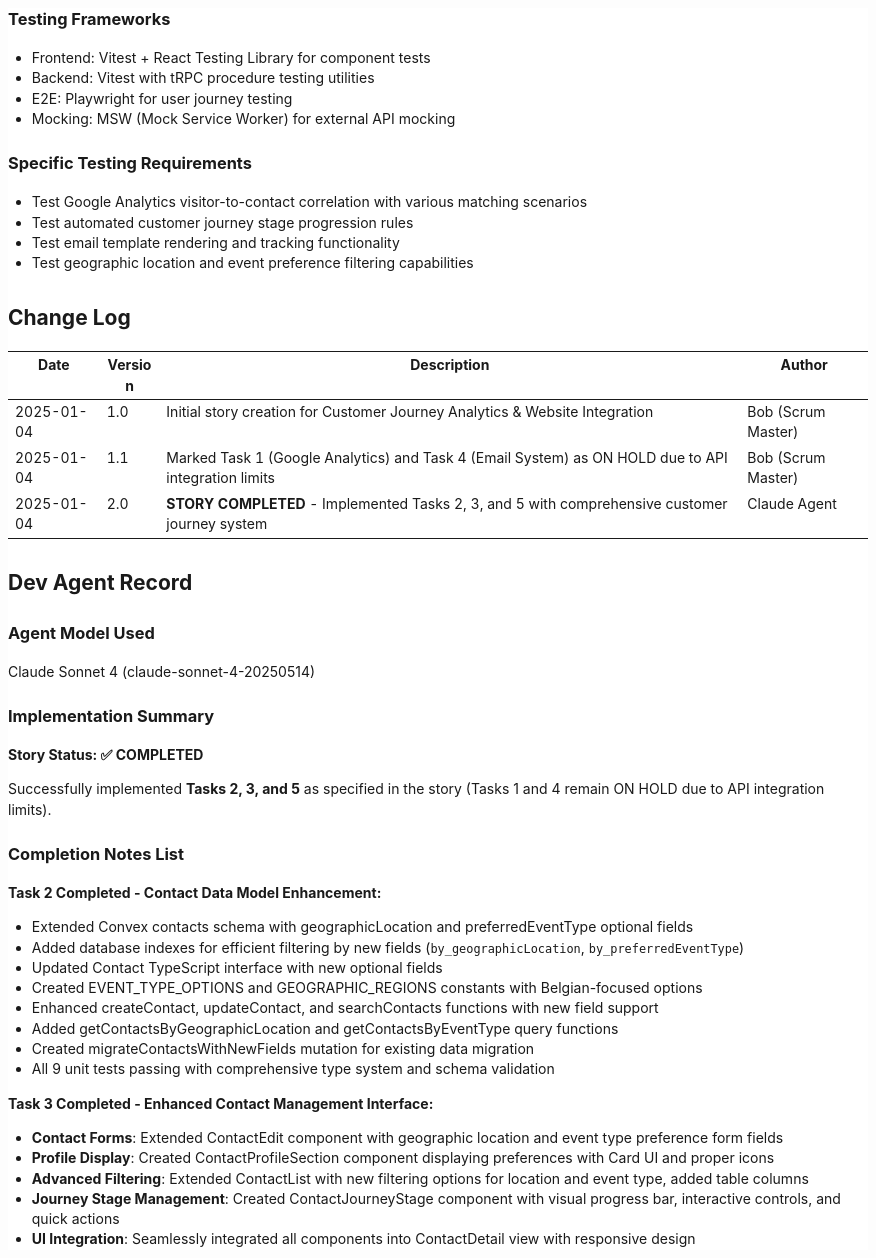 ### Testing Frameworks

- Frontend: Vitest + React Testing Library for component tests
- Backend: Vitest with tRPC procedure testing utilities
- E2E: Playwright for user journey testing
- Mocking: MSW (Mock Service Worker) for external API mocking

### Specific Testing Requirements

- Test Google Analytics visitor-to-contact correlation with various matching scenarios
- Test automated customer journey stage progression rules
- Test email template rendering and tracking functionality
- Test geographic location and event preference filtering capabilities

## Change Log

| Date       | Version | Description                                                                                         | Author             |
| ---------- | ------- | --------------------------------------------------------------------------------------------------- | ------------------ |
| 2025-01-04 | 1.0     | Initial story creation for Customer Journey Analytics & Website Integration                         | Bob (Scrum Master) |
| 2025-01-04 | 1.1     | Marked Task 1 (Google Analytics) and Task 4 (Email System) as ON HOLD due to API integration limits | Bob (Scrum Master) |
| 2025-01-04 | 2.0     | **STORY COMPLETED** - Implemented Tasks 2, 3, and 5 with comprehensive customer journey system     | Claude Agent       |

## Dev Agent Record

### Agent Model Used

Claude Sonnet 4 (claude-sonnet-4-20250514)

### Implementation Summary

**Story Status: ✅ COMPLETED**

Successfully implemented **Tasks 2, 3, and 5** as specified in the story (Tasks 1 and 4 remain ON HOLD due to API integration limits).

### Completion Notes List

**Task 2 Completed - Contact Data Model Enhancement:**
- Extended Convex contacts schema with geographicLocation and preferredEventType optional fields
- Added database indexes for efficient filtering by new fields (`by_geographicLocation`, `by_preferredEventType`)
- Updated Contact TypeScript interface with new optional fields  
- Created EVENT_TYPE_OPTIONS and GEOGRAPHIC_REGIONS constants with Belgian-focused options
- Enhanced createContact, updateContact, and searchContacts functions with new field support
- Added getContactsByGeographicLocation and getContactsByEventType query functions
- Created migrateContactsWithNewFields mutation for existing data migration
- All 9 unit tests passing with comprehensive type system and schema validation

**Task 3 Completed - Enhanced Contact Management Interface:**
- **Contact Forms**: Extended ContactEdit component with geographic location and event type preference form fields
- **Profile Display**: Created ContactProfileSection component displaying preferences with Card UI and proper icons
- **Advanced Filtering**: Extended ContactList with new filtering options for location and event type, added table columns
- **Journey Stage Management**: Created ContactJourneyStage component with visual progress bar, interactive controls, and quick actions
- **UI Integration**: Seamlessly integrated all components into ContactDetail view with responsive design
